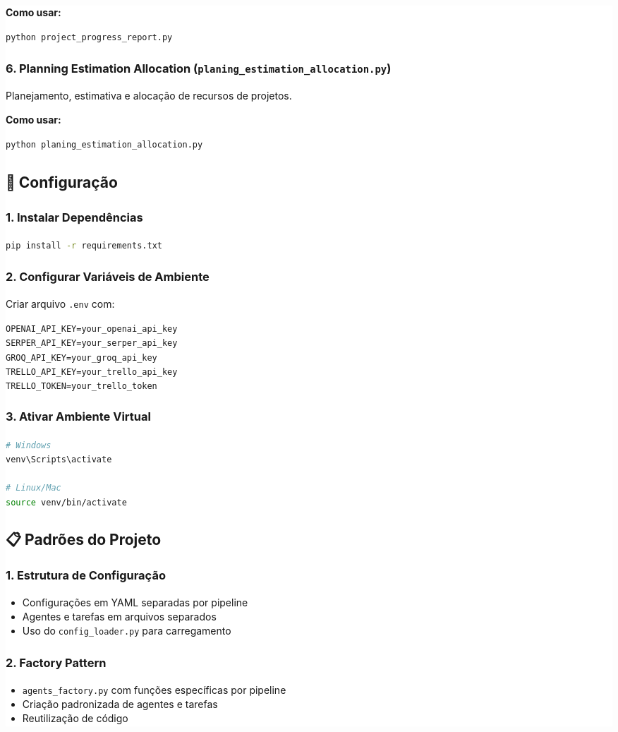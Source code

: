 **Como usar:**
```bash
python project_progress_report.py
```

### 6. **Planning Estimation Allocation** (`planing_estimation_allocation.py`)
Planejamento, estimativa e alocação de recursos de projetos.

**Como usar:**
```bash
python planing_estimation_allocation.py
```

## 🔧 Configuração

### 1. **Instalar Dependências**
```bash
pip install -r requirements.txt
```

### 2. **Configurar Variáveis de Ambiente**
Criar arquivo `.env` com:
```env
OPENAI_API_KEY=your_openai_api_key
SERPER_API_KEY=your_serper_api_key
GROQ_API_KEY=your_groq_api_key
TRELLO_API_KEY=your_trello_api_key
TRELLO_TOKEN=your_trello_token
```

### 3. **Ativar Ambiente Virtual**
```bash
# Windows
venv\Scripts\activate

# Linux/Mac
source venv/bin/activate
```

## 📋 Padrões do Projeto

### 1. **Estrutura de Configuração**
- Configurações em YAML separadas por pipeline
- Agentes e tarefas em arquivos separados
- Uso do `config_loader.py` para carregamento

### 2. **Factory Pattern**
- `agents_factory.py` com funções específicas por pipeline
- Criação padronizada de agentes e tarefas
- Reutilização de código
